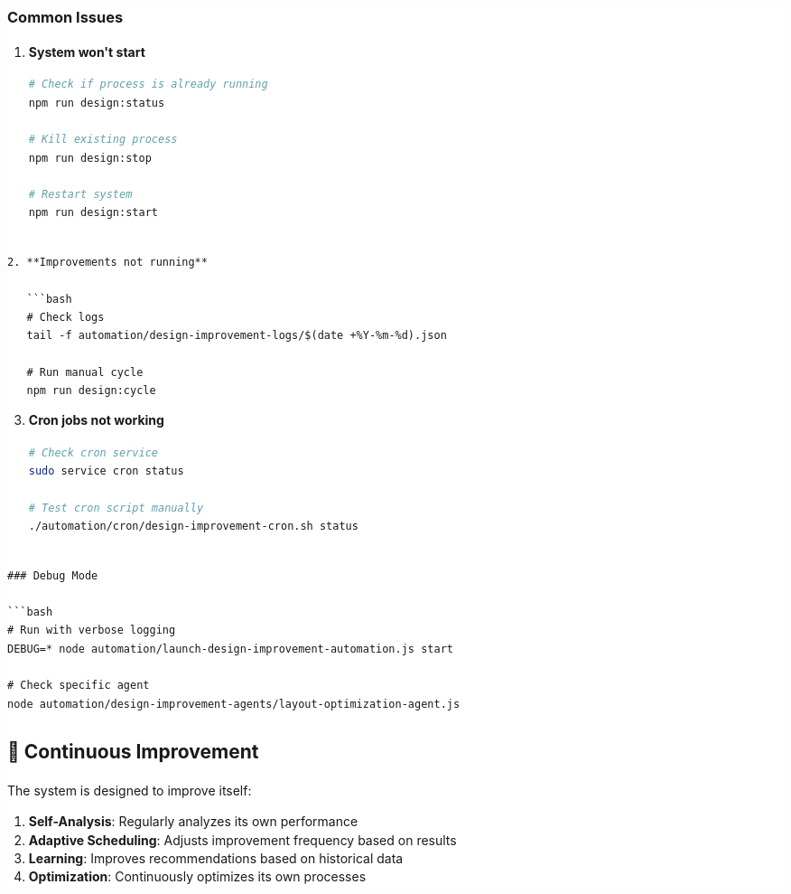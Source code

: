 ### Common Issues

1. **System won't start**

   ```bash
   # Check if process is already running
   npm run design:status
   
   # Kill existing process
   npm run design:stop
   
   # Restart system
   npm run design:start

```

2. **Improvements not running**

   ```bash
   # Check logs
   tail -f automation/design-improvement-logs/$(date +%Y-%m-%d).json
   
   # Run manual cycle
   npm run design:cycle
```

3. **Cron jobs not working**

   ```bash
   # Check cron service
   sudo service cron status
   
   # Test cron script manually
   ./automation/cron/design-improvement-cron.sh status

```

### Debug Mode

```bash
# Run with verbose logging
DEBUG=* node automation/launch-design-improvement-automation.js start

# Check specific agent
node automation/design-improvement-agents/layout-optimization-agent.js
```

## 🔄 Continuous Improvement

The system is designed to improve itself:

1. **Self-Analysis**: Regularly analyzes its own performance
2. **Adaptive Scheduling**: Adjusts improvement frequency based on results
3. **Learning**: Improves recommendations based on historical data
4. **Optimization**: Continuously optimizes its own processes

